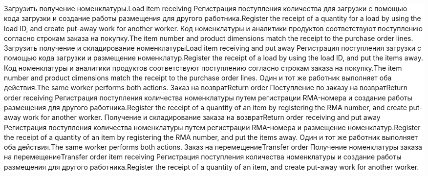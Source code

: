 <td><span data-ttu-id="db977-203">Загрузить получение номенклатуры.</span><span class="sxs-lookup"><span data-stu-id="db977-203">Load item receiving</span></span></td>
<td><span data-ttu-id="db977-204">Регистрация поступления количества для загрузки с помощью кода загрузки и создание работы размещения для другого работника.</span><span class="sxs-lookup"><span data-stu-id="db977-204">Register the receipt of a quantity for a load by using the load ID, and create put-away work for another worker.</span></span> <span data-ttu-id="db977-205">Код номенклатуры и аналитики продуктов соответствуют поступлению согласно строкам заказа на покупку.</span><span class="sxs-lookup"><span data-stu-id="db977-205">The item number and product dimensions match the receipt to the purchase order lines.</span></span></td>
</tr>
<tr>
<td><span data-ttu-id="db977-206">Загрузить получение и складирование номенклатуры</span><span class="sxs-lookup"><span data-stu-id="db977-206">Load item receiving and put away</span></span></td>
<td><span data-ttu-id="db977-207">Регистрация поступления загрузки с помощью кода загрузки и размещение номенклатур.</span><span class="sxs-lookup"><span data-stu-id="db977-207">Register the receipt of a load by using the load ID, and put the items away.</span></span> <span data-ttu-id="db977-208">Код номенклатуры и аналитики продуктов соответствуют поступлению согласно строкам заказа на покупку.</span><span class="sxs-lookup"><span data-stu-id="db977-208">The item number and product dimensions match the receipt to the purchase order lines.</span></span> <span data-ttu-id="db977-209">Один и тот же работник выполняет оба действия.</span><span class="sxs-lookup"><span data-stu-id="db977-209">The same worker performs both actions.</span></span></td>
</tr>
<tr>
<td><span data-ttu-id="db977-210">Заказ на возврат</span><span class="sxs-lookup"><span data-stu-id="db977-210">Return order</span></span></td>
<td><span data-ttu-id="db977-211">Поступление по заказу на возврат</span><span class="sxs-lookup"><span data-stu-id="db977-211">Return order receiving</span></span></td>
<td><span data-ttu-id="db977-212">Регистрация поступления количества номенклатуры путем регистрации RMA-номера и создание работы размещения для другого работника.</span><span class="sxs-lookup"><span data-stu-id="db977-212">Register the receipt of a quantity of an item by registering the RMA number, and create put-away work for another worker.</span></span></td>
</tr>
<tr>
<td><span data-ttu-id="db977-213">Получение и складирование заказа на возврат</span><span class="sxs-lookup"><span data-stu-id="db977-213">Return order receiving and put away</span></span></td>
<td><span data-ttu-id="db977-214">Регистрация поступления количества номенклатуры путем регистрации RMA-номера и размещение номенклатур.</span><span class="sxs-lookup"><span data-stu-id="db977-214">Register the receipt of a quantity of an item by registering the RMA number, and put the items away.</span></span> <span data-ttu-id="db977-215">Один и тот же работник выполняет оба действия.</span><span class="sxs-lookup"><span data-stu-id="db977-215">The same worker performs both actions.</span></span></td>
</tr>
<tr>
<td><span data-ttu-id="db977-216">Заказ на перемещение</span><span class="sxs-lookup"><span data-stu-id="db977-216">Transfer order</span></span></td>
<td><span data-ttu-id="db977-217">Получение номенклатуры заказа на перемещение</span><span class="sxs-lookup"><span data-stu-id="db977-217">Transfer order item receiving</span></span></td>
<td><span data-ttu-id="db977-218">Регистрация поступления количества номенклатуры и создание работы размещения для другого работника.</span><span class="sxs-lookup"><span data-stu-id="db977-218">Register the receipt of a quantity of an item, and create put-away work for another worker.</span></span>
